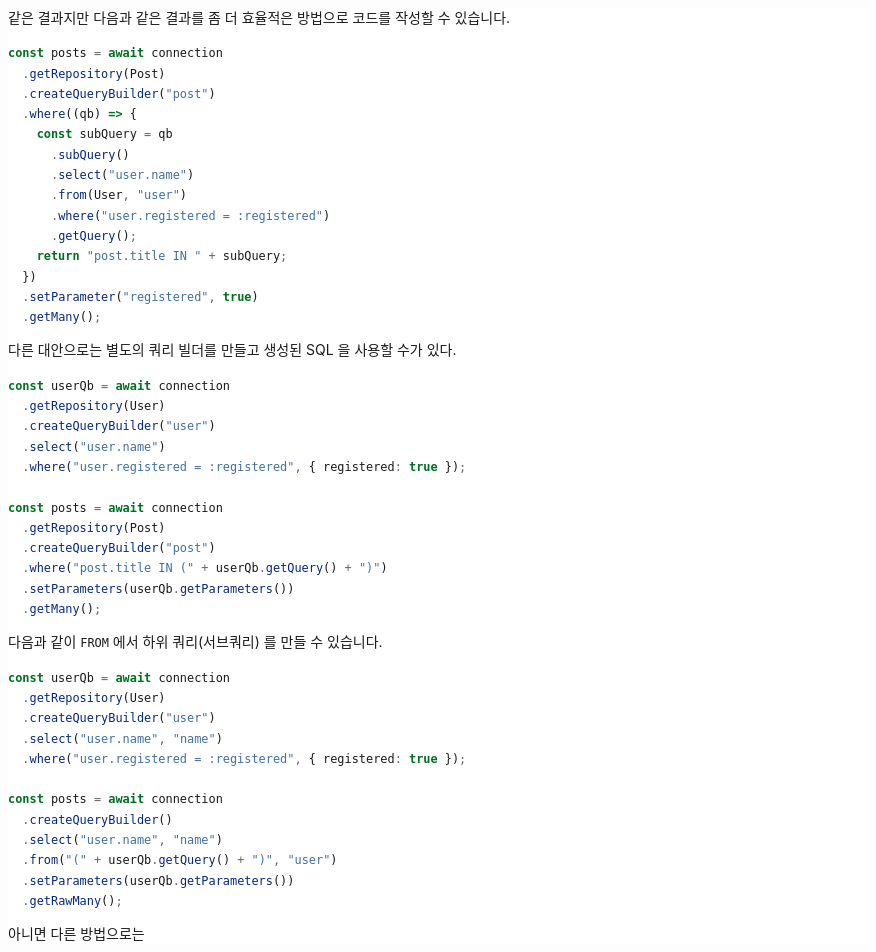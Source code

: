 같은 결과지만 다음과 같은 결과를 좀 더 효율적은 방법으로 코드를 작성할 수 있습니다.

```typescript
const posts = await connection
  .getRepository(Post)
  .createQueryBuilder("post")
  .where((qb) => {
    const subQuery = qb
      .subQuery()
      .select("user.name")
      .from(User, "user")
      .where("user.registered = :registered")
      .getQuery();
    return "post.title IN " + subQuery;
  })
  .setParameter("registered", true)
  .getMany();
```

다른 대안으로는 별도의 쿼리 빌더를 만들고 생성된 SQL 을 사용할 수가 있다.

```typescript
const userQb = await connection
  .getRepository(User)
  .createQueryBuilder("user")
  .select("user.name")
  .where("user.registered = :registered", { registered: true });

const posts = await connection
  .getRepository(Post)
  .createQueryBuilder("post")
  .where("post.title IN (" + userQb.getQuery() + ")")
  .setParameters(userQb.getParameters())
  .getMany();
```

다음과 같이 `FROM` 에서 하위 쿼리(서브쿼리) 를 만들 수 있습니다.

```typescript
const userQb = await connection
  .getRepository(User)
  .createQueryBuilder("user")
  .select("user.name", "name")
  .where("user.registered = :registered", { registered: true });

const posts = await connection
  .createQueryBuilder()
  .select("user.name", "name")
  .from("(" + userQb.getQuery() + ")", "user")
  .setParameters(userQb.getParameters())
  .getRawMany();
```

아니면 다른 방법으로는
